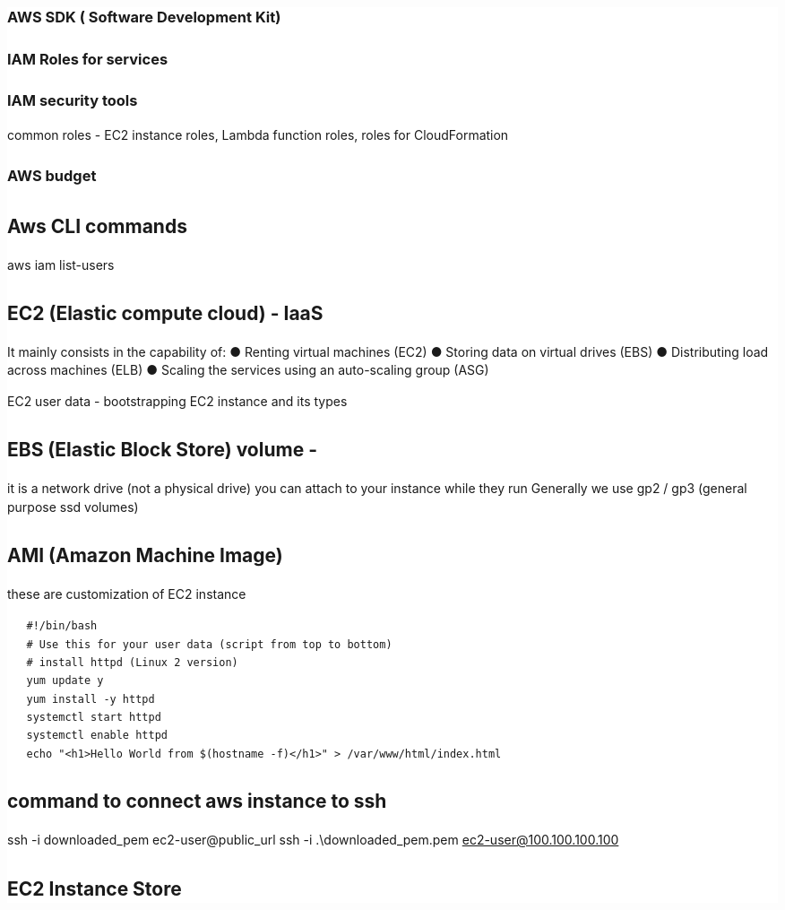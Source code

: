 ### AWS SDK ( Software Development Kit)

### IAM Roles for services

### IAM security tools

common roles - EC2 instance roles, Lambda function roles, roles for CloudFormation

### AWS budget

## Aws CLI commands

aws iam list-users

## EC2 (Elastic compute cloud) - IaaS

It mainly consists in the capability of:
● Renting virtual machines (EC2)
● Storing data on virtual drives (EBS)
● Distributing load across machines (ELB)
● Scaling the services using an auto-scaling group (ASG)

EC2 user data - bootstrapping
EC2 instance and its types

## EBS (Elastic Block Store) volume -

it is a network drive (not a physical drive) you can attach to your instance while they run
Generally we use gp2 / gp3 (general purpose ssd volumes)

## AMI (Amazon Machine Image)

these are customization of EC2 instance

```
   #!/bin/bash
   # Use this for your user data (script from top to bottom)
   # install httpd (Linux 2 version)
   yum update y
   yum install -y httpd
   systemctl start httpd
   systemctl enable httpd
   echo "<h1>Hello World from $(hostname -f)</h1>" > /var/www/html/index.html
```

## command to connect aws instance to ssh

ssh -i downloaded_pem ec2-user@public_url
ssh -i .\downloaded_pem.pem ec2-user@100.100.100.100

## EC2 Instance Store
